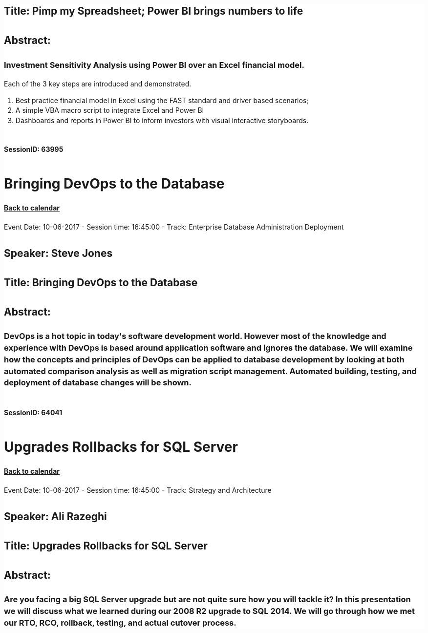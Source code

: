 ## Title: Pimp my Spreadsheet; Power BI brings numbers to life
## Abstract:
### Investment Sensitivity Analysis using Power BI over an Excel financial model.
Each of the 3 key steps are introduced and demonstrated.
1) Best practice financial model in Excel using the FAST standard and driver based scenarios;
2) A simple VBA macro script to integrate Excel and Power BI
3) Dashboards and reports in Power BI to inform investors with visual interactive storyboards.
#  
#### SessionID: 63995
# Bringing DevOps to the Database
#### [Back to calendar](#SQLSaturday-#640-Los-Angeles-2017)
Event Date: 10-06-2017 - Session time: 16:45:00 - Track: Enterprise Database Administration  Deployment
## Speaker: Steve Jones
## Title: Bringing DevOps to the Database
## Abstract:
### DevOps is a hot topic in today's software development world. However most of the knowledge and experience with DevOps is based around application software and ignores the database. We will examine how the concepts and principles of DevOps can be applied to database development by looking at both automated comparison analysis as well as migration script management. Automated building, testing, and deployment of database changes will be shown.
#  
#### SessionID: 64041
# Upgrades  Rollbacks for SQL Server
#### [Back to calendar](#SQLSaturday-#640-Los-Angeles-2017)
Event Date: 10-06-2017 - Session time: 16:45:00 - Track: Strategy and Architecture
## Speaker: Ali Razeghi
## Title: Upgrades  Rollbacks for SQL Server
## Abstract:
### Are you facing a big SQL Server upgrade but are not quite sure how you will tackle it?  In this presentation we will discuss what we learned during our 2008 R2 upgrade to SQL 2014.  We will go through how we met our RTO, RCO, rollback, testing, and actual cutover process. 
